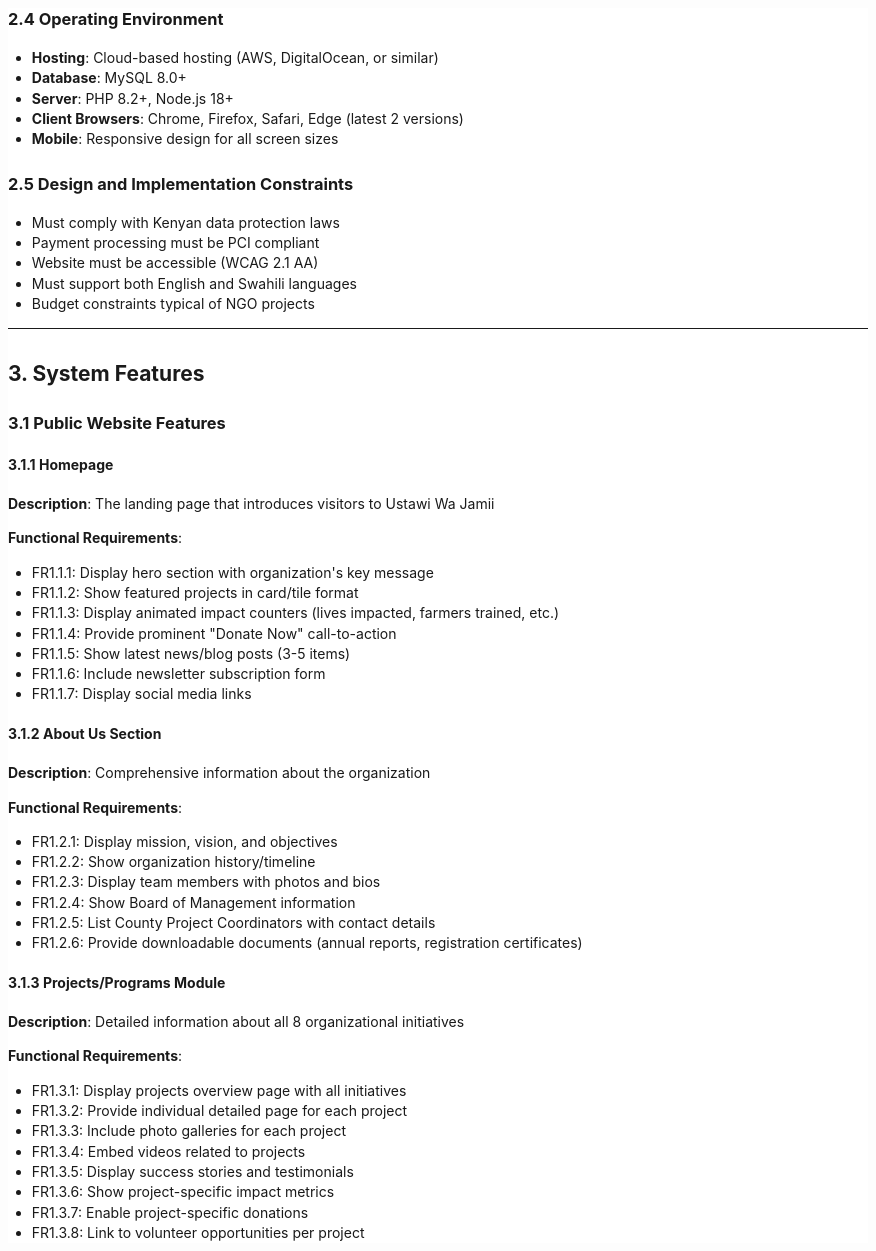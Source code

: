 ### 2.4 Operating Environment
- **Hosting**: Cloud-based hosting (AWS, DigitalOcean, or similar)
- **Database**: MySQL 8.0+
- **Server**: PHP 8.2+, Node.js 18+
- **Client Browsers**: Chrome, Firefox, Safari, Edge (latest 2 versions)
- **Mobile**: Responsive design for all screen sizes

### 2.5 Design and Implementation Constraints
- Must comply with Kenyan data protection laws
- Payment processing must be PCI compliant
- Website must be accessible (WCAG 2.1 AA)
- Must support both English and Swahili languages
- Budget constraints typical of NGO projects

---

## 3. System Features

### 3.1 Public Website Features

#### 3.1.1 Homepage
**Description**: The landing page that introduces visitors to Ustawi Wa Jamii

**Functional Requirements**:
- FR1.1.1: Display hero section with organization's key message
- FR1.1.2: Show featured projects in card/tile format
- FR1.1.3: Display animated impact counters (lives impacted, farmers trained, etc.)
- FR1.1.4: Provide prominent "Donate Now" call-to-action
- FR1.1.5: Show latest news/blog posts (3-5 items)
- FR1.1.6: Include newsletter subscription form
- FR1.1.7: Display social media links

#### 3.1.2 About Us Section
**Description**: Comprehensive information about the organization

**Functional Requirements**:
- FR1.2.1: Display mission, vision, and objectives
- FR1.2.2: Show organization history/timeline
- FR1.2.3: Display team members with photos and bios
- FR1.2.4: Show Board of Management information
- FR1.2.5: List County Project Coordinators with contact details
- FR1.2.6: Provide downloadable documents (annual reports, registration certificates)

#### 3.1.3 Projects/Programs Module
**Description**: Detailed information about all 8 organizational initiatives

**Functional Requirements**:
- FR1.3.1: Display projects overview page with all initiatives
- FR1.3.2: Provide individual detailed page for each project
- FR1.3.3: Include photo galleries for each project
- FR1.3.4: Embed videos related to projects
- FR1.3.5: Display success stories and testimonials
- FR1.3.6: Show project-specific impact metrics
- FR1.3.7: Enable project-specific donations
- FR1.3.8: Link to volunteer opportunities per project
